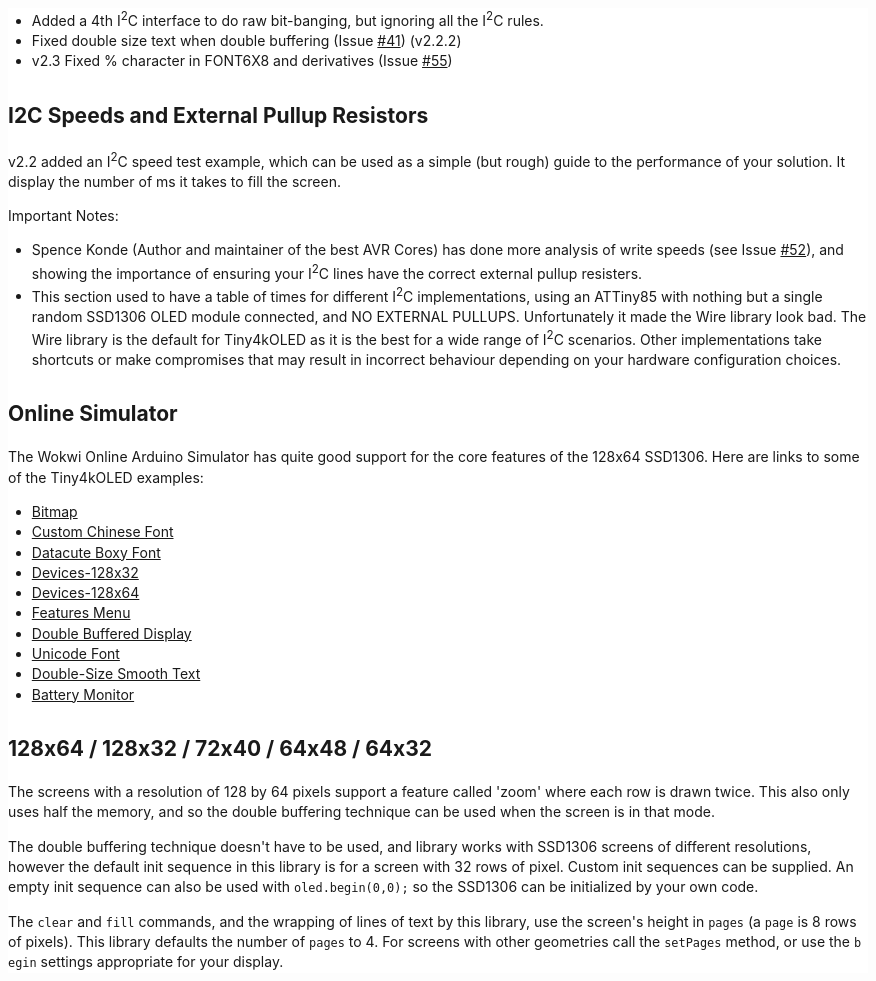   - Added a 4th I<sup>2</sup>C interface to do raw bit-banging, but ignoring all the I<sup>2</sup>C rules.
  - Fixed double size text when double buffering (Issue [#41](https://github.com/datacute/Tiny4kOLED/issues/41)) (v2.2.2)
- v2.3 Fixed % character in FONT6X8 and derivatives (Issue [#55](https://github.com/datacute/Tiny4kOLED/issues/55))

## I2C Speeds and External Pullup Resistors

v2.2 added an I<sup>2</sup>C speed test example, which can be used as a simple (but rough) guide to the performance of your solution. It display the number of ms it takes to fill the screen.

Important Notes:

- Spence Konde (Author and maintainer of the best AVR Cores) has done more analysis of write speeds (see Issue [#52](https://github.com/datacute/Tiny4kOLED/issues/52)), and showing the importance of ensuring your I<sup>2</sup>C lines have the correct external pullup resisters.
- This section used to have a table of times for different I<sup>2</sup>C implementations, using an ATTiny85 with nothing but a single random SSD1306 OLED module connected, and NO EXTERNAL PULLUPS. Unfortunately it made the Wire library look bad. The Wire library is the default for Tiny4kOLED as it is the best for a wide range of I<sup>2</sup>C scenarios. Other implementations take shortcuts or make compromises that may result in incorrect behaviour depending on your hardware configuration choices.

## Online Simulator

The Wokwi Online Arduino Simulator has quite good support for the core features of the 128x64 SSD1306. Here are links to some of the Tiny4kOLED examples:

- [Bitmap](https://wokwi.com/arduino/projects/319464359609762388)
- [Custom Chinese Font](https://wokwi.com/arduino/projects/319464288025576020)
- [Datacute Boxy Font](https://wokwi.com/arduino/projects/319464228287152724)
- [Devices-128x32](https://wokwi.com/arduino/projects/319464160996885075)
- [Devices-128x64](https://wokwi.com/arduino/projects/319464123042628178)
- [Features Menu](https://wokwi.com/arduino/projects/319463831239656019)
- [Double Buffered Display](https://wokwi.com/arduino/projects/319463992706728532)
- [Unicode Font](https://wokwi.com/arduino/projects/319465327109866067)
- [Double-Size Smooth Text](https://wokwi.com/arduino/projects/319466098578686547)
- [Battery Monitor](https://wokwi.com/arduino/projects/321659614952161874)

## 128x64 / 128x32 / 72x40 / 64x48 / 64x32

The screens with a resolution of 128 by 64 pixels support a feature called 'zoom' where each row is drawn twice. This also only uses half the memory, and so the double buffering technique can be used when the screen is in that mode.

The double buffering technique doesn't have to be used, and library works with SSD1306 screens of different resolutions, however the default init sequence in this library is for a screen with 32 rows of pixel. Custom init sequences can be supplied. An empty init sequence can also be used with `oled.begin(0,0);` so the SSD1306 can be initialized by your own code.

The `clear` and `fill` commands, and the wrapping of lines of text by this library, use the screen's height in `pages` (a `page` is 8 rows of pixels). This library defaults the number of `pages` to 4. For screens with other geometries call the `setPages` method, or use the `begin` settings appropriate for your display.
